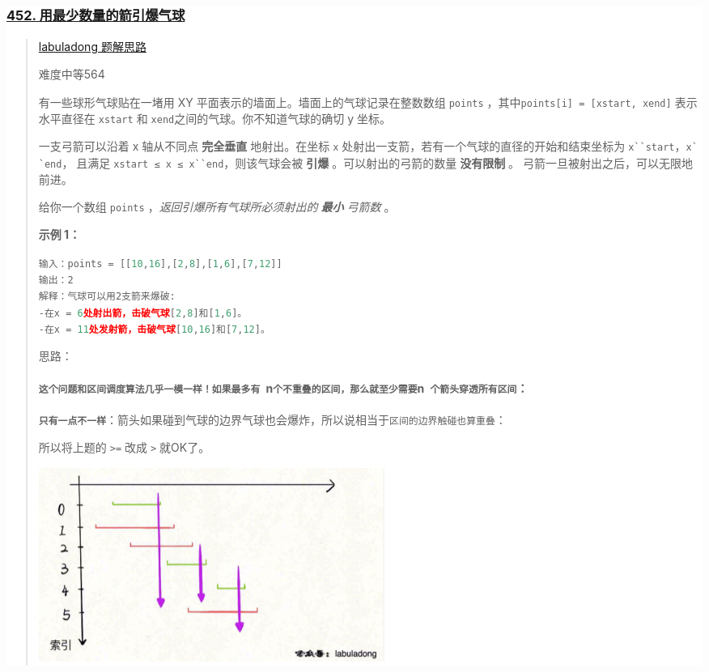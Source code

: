 ### [452. 用最少数量的箭引爆气球](https://leetcode-cn.com/problems/minimum-number-of-arrows-to-burst-balloons/)

> [labuladong 题解](https://labuladong.github.io/article/?qno=452)[思路](https://leetcode-cn.com/problems/minimum-number-of-arrows-to-burst-balloons/#)
>
> 难度中等564
>
> 有一些球形气球贴在一堵用 XY 平面表示的墙面上。墙面上的气球记录在整数数组 `points` ，其中`points[i] = [xstart, xend]` 表示水平直径在 `xstart` 和 `xend`之间的气球。你不知道气球的确切 y 坐标。
>
> 一支弓箭可以沿着 x 轴从不同点 **完全垂直** 地射出。在坐标 `x` 处射出一支箭，若有一个气球的直径的开始和结束坐标为 `x``start`，`x``end`， 且满足  `xstart ≤ x ≤ x``end`，则该气球会被 **引爆** 。可以射出的弓箭的数量 **没有限制** 。 弓箭一旦被射出之后，可以无限地前进。
>
> 给你一个数组 `points` ，*返回引爆所有气球所必须射出的 **最小** 弓箭数* 。
>
> **示例 1：**
>
> ```js
> 输入：points = [[10,16],[2,8],[1,6],[7,12]]
> 输出：2
> 解释：气球可以用2支箭来爆破:
> -在x = 6处射出箭，击破气球[2,8]和[1,6]。
> -在x = 11处发射箭，击破气球[10,16]和[7,12]。
> ```
>
> 思路：
>
> #### `这个问题和区间调度算法几乎一模一样！如果最多有 `n` 个不重叠的区间，那么就至少需要 `n` 个箭头穿透所有区间`：
>
> **`只有一点不一样`**：箭头如果碰到气球的边界气球也会爆炸，所以说相当于`区间的边界触碰也算重叠`：
>
> 所以将上题的 `>=` 改成 `>` 就OK了。
>
> <img src="贪心.assets/image-20220417163322791.png" alt="image-20220417163322791" style="zoom:50%;" />
